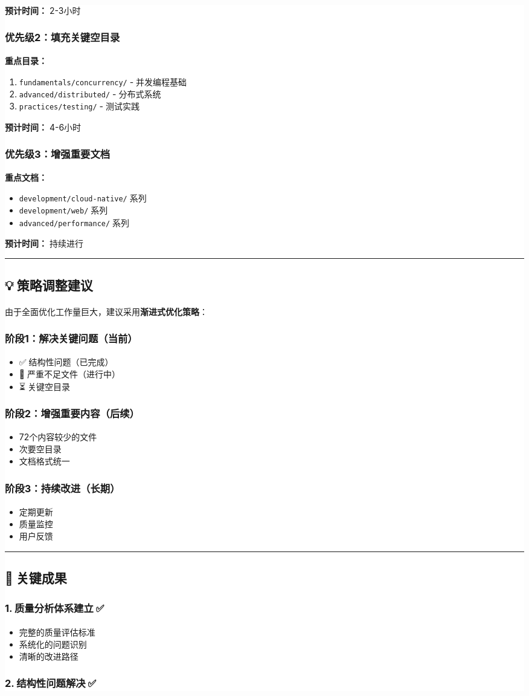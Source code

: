 **预计时间：** 2-3小时

### 优先级2：填充关键空目录

**重点目录：**
1. `fundamentals/concurrency/` - 并发编程基础
2. `advanced/distributed/` - 分布式系统
3. `practices/testing/` - 测试实践

**预计时间：** 4-6小时

### 优先级3：增强重要文档

**重点文档：**
- `development/cloud-native/` 系列
- `development/web/` 系列
- `advanced/performance/` 系列

**预计时间：** 持续进行

---

## 💡 策略调整建议

由于全面优化工作量巨大，建议采用**渐进式优化策略**：

### 阶段1：解决关键问题（当前）
- ✅ 结构性问题（已完成）
- 🔄 严重不足文件（进行中）
- ⏳ 关键空目录

### 阶段2：增强重要内容（后续）
- 72个内容较少的文件
- 次要空目录
- 文档格式统一

### 阶段3：持续改进（长期）
- 定期更新
- 质量监控
- 用户反馈

---

## 📝 关键成果

### 1. 质量分析体系建立 ✅

- 完整的质量评估标准
- 系统化的问题识别
- 清晰的改进路径

### 2. 结构性问题解决 ✅
